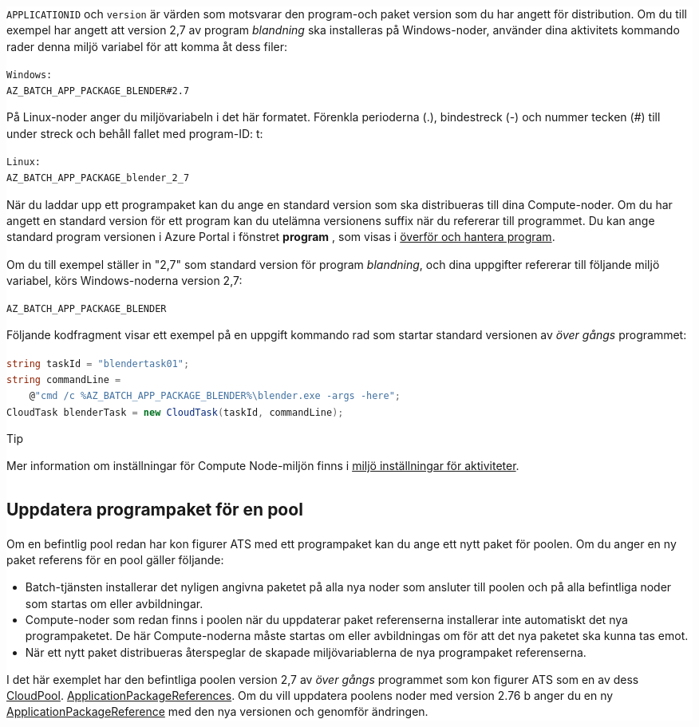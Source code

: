 `APPLICATIONID` och `version` är värden som motsvarar den program-och paket version som du har angett för distribution. Om du till exempel har angett att version 2,7 av program *blandning* ska installeras på Windows-noder, använder dina aktivitets kommando rader denna miljö variabel för att komma åt dess filer:

```
Windows:
AZ_BATCH_APP_PACKAGE_BLENDER#2.7
```

På Linux-noder anger du miljövariabeln i det här formatet. Förenkla perioderna (.), bindestreck (-) och nummer tecken (#) till under streck och behåll fallet med program-ID: t:

```
Linux:
AZ_BATCH_APP_PACKAGE_blender_2_7
``` 

När du laddar upp ett programpaket kan du ange en standard version som ska distribueras till dina Compute-noder. Om du har angett en standard version för ett program kan du utelämna versionens suffix när du refererar till programmet. Du kan ange standard program versionen i Azure Portal i fönstret **program** , som visas i [överför och hantera program](#upload-and-manage-applications).

Om du till exempel ställer in "2,7" som standard version för program *blandning*, och dina uppgifter refererar till följande miljö variabel, körs Windows-noderna version 2,7:

`AZ_BATCH_APP_PACKAGE_BLENDER`

Följande kodfragment visar ett exempel på en uppgift kommando rad som startar standard versionen av *över gångs* programmet:

```csharp
string taskId = "blendertask01";
string commandLine =
    @"cmd /c %AZ_BATCH_APP_PACKAGE_BLENDER%\blender.exe -args -here";
CloudTask blenderTask = new CloudTask(taskId, commandLine);
```

> [!TIP]
> Mer information om inställningar för Compute Node-miljön finns i [miljö inställningar för aktiviteter](jobs-and-tasks.md#environment-settings-for-tasks). 

## <a name="update-a-pools-application-packages"></a>Uppdatera programpaket för en pool
Om en befintlig pool redan har kon figurer ATS med ett programpaket kan du ange ett nytt paket för poolen. Om du anger en ny paket referens för en pool gäller följande:

* Batch-tjänsten installerar det nyligen angivna paketet på alla nya noder som ansluter till poolen och på alla befintliga noder som startas om eller avbildningar.
* Compute-noder som redan finns i poolen när du uppdaterar paket referenserna installerar inte automatiskt det nya programpaketet. De här Compute-noderna måste startas om eller avbildningas om för att det nya paketet ska kunna tas emot.
* När ett nytt paket distribueras återspeglar de skapade miljövariablerna de nya programpaket referenserna.

I det här exemplet har den befintliga poolen version 2,7 av *över gångs* programmet som kon figurer ATS som en av dess [CloudPool][net_cloudpool]. [ApplicationPackageReferences][net_cloudpool_pkgref]. Om du vill uppdatera poolens noder med version 2.76 b anger du en ny [ApplicationPackageReference][net_pkgref] med den nya versionen och genomför ändringen.


[api_net]: /dotnet/api/overview/azure/batch/client?view=azure-dotnet
[api_net_mgmt]: /dotnet/api/overview/azure/batch/management?view=azure-dotnet
[api_rest]: /rest/api/batchservice/
[batch_mgmt_nuget]: https://www.nuget.org/packages/Microsoft.Azure.Management.Batch/
[github_samples]: https://github.com/Azure/azure-batch-samples
[storage_pricing]: https://azure.microsoft.com/pricing/details/storage/
[net_appops]: /dotnet/api/microsoft.azure.batch.applicationoperations
[net_appops_listappsummaries]: /dotnet/api/microsoft.azure.batch.applicationoperations
[net_cloudpool]: /dotnet/api/microsoft.azure.batch.cloudpool
[net_cloudpool_pkgref]: /dotnet/api/microsoft.azure.batch.cloudpool
[net_cloudtask]: /dotnet/api/microsoft.azure.batch.cloudtask
[net_cloudtask_pkgref]: /dotnet/api/microsoft.azure.batch.cloudtask
[net_nodestate]: /dotnet/api/microsoft.azure.batch.computenode
[net_pkgref]: /dotnet/api/microsoft.azure.batch.applicationpackagereference
[portal]: https://portal.azure.com
[rest_applications]: /rest/api/batchservice/application
[rest_add_pool]: /rest/api/batchservice/pool/add
[rest_add_pool_with_packages]: /rest/api/batchservice/pool/add#bk_apkgreference
[1]: ./media/batch-application-packages/app_pkg_01.png "Diagram över programpaket på hög nivå"
[2]: ./media/batch-application-packages/app_pkg_02.png "Panelen program i Azure Portal"
[3]: ./media/batch-application-packages/app_pkg_03.png "Bladet program i Azure Portal"
[4]: ./media/batch-application-packages/app_pkg_04.png "Bladet program detaljer i Azure Portal"
[5]: ./media/batch-application-packages/app_pkg_05.png "Bladet ny program i Azure Portal"
[7]: ./media/batch-application-packages/app_pkg_07.png "List rutan uppdatera eller ta bort paket i Azure Portal"
[8]: ./media/batch-application-packages/app_pkg_08.png "Bladet nytt programpaket i Azure Portal"
[9]: ./media/batch-application-packages/app_pkg_09.png "Ingen avisering om länkat lagrings konto"
[10]: ./media/batch-application-packages/app_pkg_10.png "Välj bladet lagrings konto i Azure Portal"
[11]: ./media/batch-application-packages/app_pkg_11.png "Bladet uppdatera paket i Azure Portal"
[12]: ./media/batch-application-packages/app_pkg_12.png "Bekräftelse dialog rutan ta bort paket i Azure Portal"
[13]: ./media/batch-application-packages/package-file-structure.png "Beräkna Node-information i Azure Portal"
[14]: ./media/batch-application-packages/package-file-structure-node.png "Filer på Compute-noden som visas i Azure Portal"